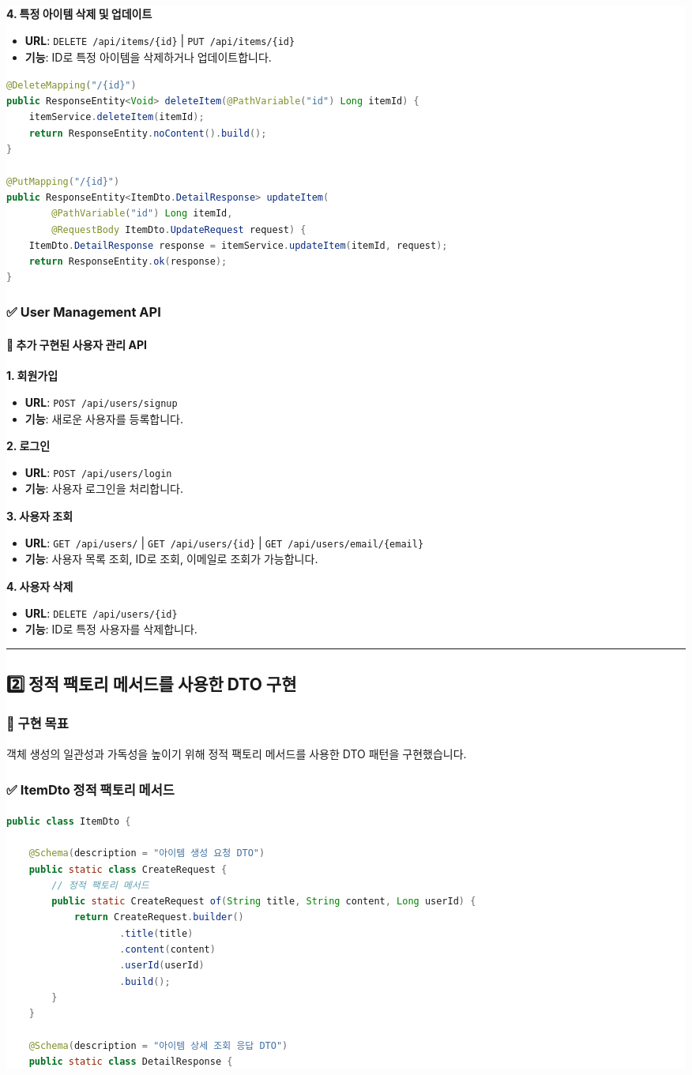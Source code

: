 **4. 특정 아이템 삭제 및 업데이트**
- **URL**: `DELETE /api/items/{id}` | `PUT /api/items/{id}`
- **기능**: ID로 특정 아이템을 삭제하거나 업데이트합니다.

```java
@DeleteMapping("/{id}")
public ResponseEntity<Void> deleteItem(@PathVariable("id") Long itemId) {
    itemService.deleteItem(itemId);
    return ResponseEntity.noContent().build();
}

@PutMapping("/{id}")
public ResponseEntity<ItemDto.DetailResponse> updateItem(
        @PathVariable("id") Long itemId,
        @RequestBody ItemDto.UpdateRequest request) {
    ItemDto.DetailResponse response = itemService.updateItem(itemId, request);
    return ResponseEntity.ok(response);
}
```

### ✅ User Management API

#### 📌 추가 구현된 사용자 관리 API

**1. 회원가입**
- **URL**: `POST /api/users/signup`
- **기능**: 새로운 사용자를 등록합니다.

**2. 로그인**
- **URL**: `POST /api/users/login`
- **기능**: 사용자 로그인을 처리합니다.

**3. 사용자 조회**
- **URL**: `GET /api/users/` | `GET /api/users/{id}` | `GET /api/users/email/{email}`
- **기능**: 사용자 목록 조회, ID로 조회, 이메일로 조회가 가능합니다.

**4. 사용자 삭제**
- **URL**: `DELETE /api/users/{id}`
- **기능**: ID로 특정 사용자를 삭제합니다.

---

## 2️⃣ 정적 팩토리 메서드를 사용한 DTO 구현

### 🎯 구현 목표
객체 생성의 일관성과 가독성을 높이기 위해 정적 팩토리 메서드를 사용한 DTO 패턴을 구현했습니다.

### ✅ ItemDto 정적 팩토리 메서드

```java
public class ItemDto {
    
    @Schema(description = "아이템 생성 요청 DTO")
    public static class CreateRequest {
        // 정적 팩토리 메서드
        public static CreateRequest of(String title, String content, Long userId) {
            return CreateRequest.builder()
                    .title(title)
                    .content(content)
                    .userId(userId)
                    .build();
        }
    }
    
    @Schema(description = "아이템 상세 조회 응답 DTO")
    public static class DetailResponse {
```